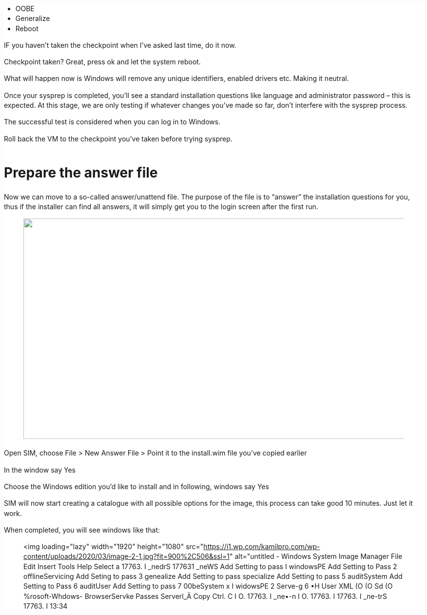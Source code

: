   * OOBE
  * Generalize
  * Reboot

IF you haven&#8217;t taken the checkpoint when I&#8217;ve asked last time, do it now. 

Checkpoint taken? Great, press ok and let the system reboot.

What will happen now is Windows will remove any unique identifiers, enabled drivers etc. Making it neutral.

Once your sysprep is completed, you&#8217;ll see a standard installation questions like language and administrator password &#8211; this is expected. At this stage, we are only testing if whatever changes you&#8217;ve made so far, don&#8217;t interfere with the sysprep process.

The successful test is considered when you can log in to Windows.

Roll back the VM to the checkpoint you&#8217;ve taken before trying sysprep.

# Prepare the answer file

Now we can move to a so-called answer/unattend file. The purpose of the file is to &#8220;answer&#8221; the installation questions for you, thus if the installer can find all answers, it will simply get you to the login screen after the first run.<figure class="wp-block-image size-large">

<img loading="lazy" width="900" height="452" src="https://i2.wp.com/kamilpro.com/wp-content/uploads/2020/03/SIM-new-catalogue.gif?resize=900%2C452&#038;ssl=1" alt="" class="wp-image-1565" srcset="https://i2.wp.com/kamilpro.com/wp-content/uploads/2020/03/SIM-new-catalogue.gif?resize=1024%2C514&ssl=1 1024w, https://i2.wp.com/kamilpro.com/wp-content/uploads/2020/03/SIM-new-catalogue.gif?resize=300%2C151&ssl=1 300w, https://i2.wp.com/kamilpro.com/wp-content/uploads/2020/03/SIM-new-catalogue.gif?resize=768%2C386&ssl=1 768w, https://i2.wp.com/kamilpro.com/wp-content/uploads/2020/03/SIM-new-catalogue.gif?resize=1536%2C772&ssl=1 1536w, https://i2.wp.com/kamilpro.com/wp-content/uploads/2020/03/SIM-new-catalogue.gif?resize=1373%2C690&ssl=1 1373w, https://i2.wp.com/kamilpro.com/wp-content/uploads/2020/03/SIM-new-catalogue.gif?w=1800&ssl=1 1800w" sizes="(max-width: 900px) 100vw, 900px" data-recalc-dims="1" /> </figure> 

Open SIM, choose File > New Answer File > Point it to the install.wim file you&#8217;ve copied earlier

In the window say Yes

Choose the Windows edition you&#8217;d like to install and in following, windows say Yes

SIM will now start creating a catalogue with all possible options for the image, this process can take good 10 minutes. Just let it work.

When completed, you will see windows like that:<figure class="wp-block-image size-large">

<img loading="lazy" width="1920" height="1080" src="https://i1.wp.com/kamilpro.com/wp-content/uploads/2020/03/image-2-1.jpg?fit=900%2C506&ssl=1" alt="untitled - Windows System Image Manager 
File Edit Insert Tools Help 
Select a 
17763. I _nedrS 
177631 _neWS 
Add Setting to pass I windowsPE 
Add Setting to Pass 2 offlineServicing 
Add Seting to pass 3 genealize 
Add Setting to pass specialize 
Add Setting to pass 5 auditSystem 
Add Setting to Pass 6 auditUser 
Add Setting to pass 7 00beSystem 
x 
I widowsPE 
2 Serve-g 
6 •H User 
XML (O (O Sd (O 
%rosoft-Whdows- BrowserServke 
Passes 
Serverl_Ä 
Copy 
Ctrl. C 
I O. 17763. I _ne•-n 
I O. 17763. I 
17763. I _ne-trS 
17763. I 
13:34 